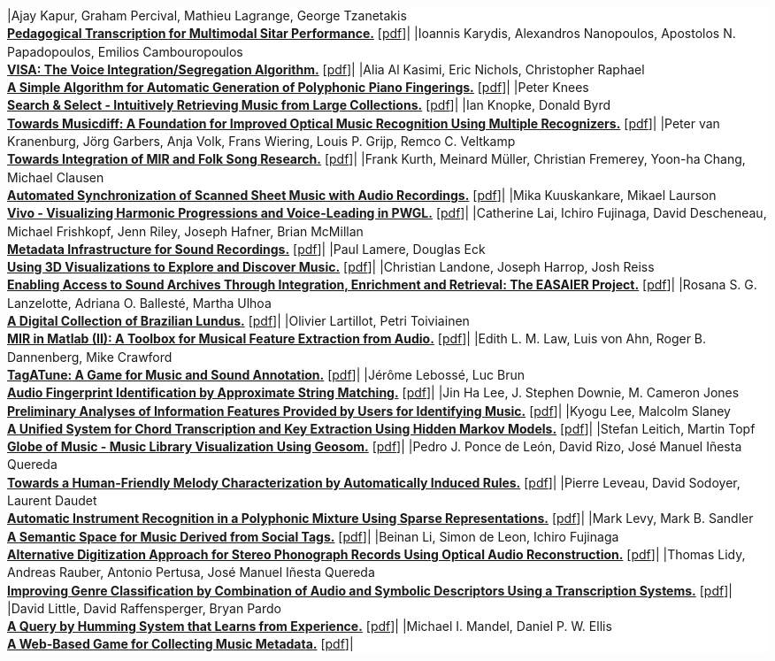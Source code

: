 |Ajay Kapur, Graham Percival, Mathieu Lagrange, George Tzanetakis<br>**[Pedagogical Transcription for Multimodal Sitar Performance.](https://doi.org/10.5281/zenodo.1417127)** [[pdf](https://zenodo.org/record/1417127/files/KapurPLT07.pdf)]|
|Ioannis Karydis, Alexandros Nanopoulos, Apostolos N. Papadopoulos, Emilios Cambouropoulos<br>**[VISA: The Voice Integration/Segregation Algorithm.](https://doi.org/10.5281/zenodo.1416552)** [[pdf](https://zenodo.org/record/1416552/files/KarydisNPC07.pdf)]|
|Alia Al Kasimi, Eric Nichols, Christopher Raphael<br>**[A Simple Algorithm for Automatic Generation of Polyphonic Piano Fingerings.](https://doi.org/10.5281/zenodo.1415880)** [[pdf](https://zenodo.org/record/1415880/files/KasimiNR07.pdf)]|
|Peter Knees<br>**[Search & Select - Intuitively Retrieving Music from Large Collections.](https://doi.org/10.5281/zenodo.1416456)** [[pdf](https://zenodo.org/record/1416456/files/Knees07.pdf)]|
|Ian Knopke, Donald Byrd<br>**[Towards Musicdiff: A Foundation for Improved Optical Music Recognition Using Multiple Recognizers.](https://doi.org/10.5281/zenodo.1416522)** [[pdf](https://zenodo.org/record/1416522/files/KnopkeB07.pdf)]|
|Peter van Kranenburg, Jörg Garbers, Anja Volk, Frans Wiering, Louis P. Grijp, Remco C. Veltkamp<br>**[Towards Integration of MIR and Folk Song Research.](https://doi.org/10.5281/zenodo.1414754)** [[pdf](https://zenodo.org/record/1414754/files/KranenburgGVWGV07.pdf)]|
|Frank Kurth, Meinard Müller, Christian Fremerey, Yoon-ha Chang, Michael Clausen<br>**[Automated Synchronization of Scanned Sheet Music with Audio Recordings.](https://doi.org/10.5281/zenodo.1416918)** [[pdf](https://zenodo.org/record/1416918/files/KurthMFCC07.pdf)]|
|Mika Kuuskankare, Mikael Laurson<br>**[Vivo - Visualizing Harmonic Progressions and Voice-Leading in PWGL.](https://doi.org/10.5281/zenodo.1418189)** [[pdf](https://zenodo.org/record/1418189/files/KuuskankareL07.pdf)]|
|Catherine Lai, Ichiro Fujinaga, David Descheneau, Michael Frishkopf, Jenn Riley, Joseph Hafner, Brian McMillan<br>**[Metadata Infrastructure for Sound Recordings.](https://doi.org/10.5281/zenodo.1415224)** [[pdf](https://zenodo.org/record/1415224/files/LaiFDFRHM07.pdf)]|
|Paul Lamere, Douglas Eck<br>**[Using 3D Visualizations to Explore and Discover Music.](https://doi.org/10.5281/zenodo.1415022)** [[pdf](https://zenodo.org/record/1415022/files/LamereE07.pdf)]|
|Christian Landone, Joseph Harrop, Josh Reiss<br>**[Enabling Access to Sound Archives Through Integration, Enrichment and Retrieval: The EASAIER Project.](https://doi.org/10.5281/zenodo.1415584)** [[pdf](https://zenodo.org/record/1415584/files/LandoneHR07.pdf)]|
|Rosana S. G. Lanzelotte, Adriana O. Ballesté, Martha Ulhoa<br>**[A Digital Collection of Brazilian Lundus.](https://doi.org/10.5281/zenodo.1415634)** [[pdf](https://zenodo.org/record/1415634/files/LanzelotteBU07.pdf)]|
|Olivier Lartillot, Petri Toiviainen<br>**[MIR in Matlab (II): A Toolbox for Musical Feature Extraction from Audio.](https://doi.org/10.5281/zenodo.1417145)** [[pdf](https://zenodo.org/record/1417145/files/LartillotT07.pdf)]|
|Edith L. M. Law, Luis von Ahn, Roger B. Dannenberg, Mike Crawford<br>**[TagATune: A Game for Music and Sound Annotation.](https://doi.org/10.5281/zenodo.1415568)** [[pdf](https://zenodo.org/record/1415568/files/LawADC07.pdf)]|
|Jérôme Lebossé, Luc Brun<br>**[Audio Fingerprint Identification by Approximate String Matching.](https://doi.org/10.5281/zenodo.1417927)** [[pdf](https://zenodo.org/record/1417927/files/LebosseB07.pdf)]|
|Jin Ha Lee, J. Stephen Downie, M. Cameron Jones<br>**[Preliminary Analyses of Information Features Provided by Users for Identifying Music.](https://doi.org/10.5281/zenodo.1415860)** [[pdf](https://zenodo.org/record/1415860/files/LeeDJ07.pdf)]|
|Kyogu Lee, Malcolm Slaney<br>**[A Unified System for Chord Transcription and Key Extraction Using Hidden Markov Models.](https://doi.org/10.5281/zenodo.1415208)** [[pdf](https://zenodo.org/record/1415208/files/LeeS07.pdf)]|
|Stefan Leitich, Martin Topf<br>**[Globe of Music - Music Library Visualization Using Geosom.](https://doi.org/10.5281/zenodo.1416930)** [[pdf](https://zenodo.org/record/1416930/files/LeitichT07.pdf)]|
|Pedro J. Ponce de León, David Rizo, José Manuel Iñesta Quereda<br>**[Towards a Human-Friendly Melody Characterization by Automatically Induced Rules.](https://doi.org/10.5281/zenodo.1414902)** [[pdf](https://zenodo.org/record/1414902/files/LeonRQ07.pdf)]|
|Pierre Leveau, David Sodoyer, Laurent Daudet<br>**[Automatic Instrument Recognition in a Polyphonic Mixture Using Sparse Representations.](https://doi.org/10.5281/zenodo.1414984)** [[pdf](https://zenodo.org/record/1414984/files/LeveauSD07.pdf)]|
|Mark Levy, Mark B. Sandler<br>**[A Semantic Space for Music Derived from Social Tags.](https://doi.org/10.5281/zenodo.1415628)** [[pdf](https://zenodo.org/record/1415628/files/LevyS07.pdf)]|
|Beinan Li, Simon de Leon, Ichiro Fujinaga<br>**[Alternative Digitization Approach for Stereo Phonograph Records Using Optical Audio Reconstruction.](https://doi.org/10.5281/zenodo.1415746)** [[pdf](https://zenodo.org/record/1415746/files/LiLF07.pdf)]|
|Thomas Lidy, Andreas Rauber, Antonio Pertusa, José Manuel Iñesta Quereda<br>**[Improving Genre Classification by Combination of Audio and Symbolic Descriptors Using a Transcription Systems.](https://doi.org/10.5281/zenodo.1416344)** [[pdf](https://zenodo.org/record/1416344/files/LidyRPQ07.pdf)]|
|David Little, David Raffensperger, Bryan Pardo<br>**[A Query by Humming System that Learns from Experience.](https://doi.org/10.5281/zenodo.1416642)** [[pdf](https://zenodo.org/record/1416642/files/LittleRP07.pdf)]|
|Michael I. Mandel, Daniel P. W. Ellis<br>**[A Web-Based Game for Collecting Music Metadata.](https://doi.org/10.5281/zenodo.1414768)** [[pdf](https://zenodo.org/record/1414768/files/MandelE07.pdf)]|